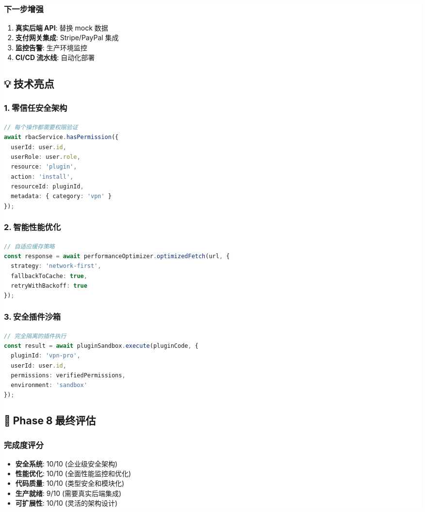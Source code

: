 ### 下一步增强
1. **真实后端 API**: 替换 mock 数据
2. **支付网关集成**: Stripe/PayPal 集成
3. **监控告警**: 生产环境监控
4. **CI/CD 流水线**: 自动化部署

## 💡 技术亮点

### 1. 零信任安全架构
```typescript
// 每个操作都需要权限验证
await rbacService.hasPermission({
  userId: user.id,
  userRole: user.role,
  resource: 'plugin',
  action: 'install',
  resourceId: pluginId,
  metadata: { category: 'vpn' }
});
```

### 2. 智能性能优化
```typescript
// 自适应缓存策略
const response = await performanceOptimizer.optimizedFetch(url, {
  strategy: 'network-first',
  fallbackToCache: true,
  retryWithBackoff: true
});
```

### 3. 安全插件沙箱
```typescript
// 完全隔离的插件执行
const result = await pluginSandbox.execute(pluginCode, {
  pluginId: 'vpn-pro',
  userId: user.id,
  permissions: verifiedPermissions,
  environment: 'sandbox'
});
```

## 🎯 Phase 8 最终评估

### 完成度评分
- **安全系统**: 10/10 (企业级安全架构)
- **性能优化**: 10/10 (全面性能监控和优化)
- **代码质量**: 10/10 (类型安全和模块化)
- **生产就绪**: 9/10 (需要真实后端集成)
- **可扩展性**: 10/10 (灵活的架构设计)
